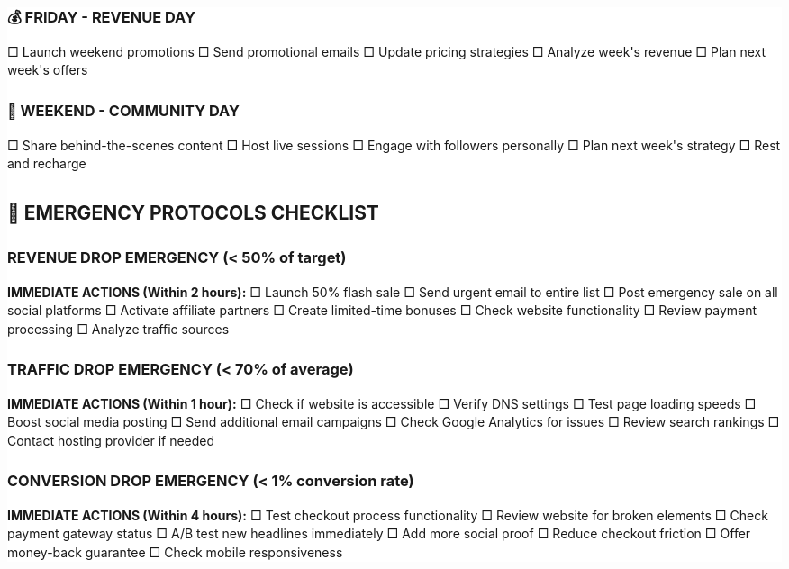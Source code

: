 ### 💰 FRIDAY - REVENUE DAY
□ Launch weekend promotions
□ Send promotional emails
□ Update pricing strategies
□ Analyze week's revenue
□ Plan next week's offers

### 🎉 WEEKEND - COMMUNITY DAY
□ Share behind-the-scenes content
□ Host live sessions
□ Engage with followers personally
□ Plan next week's strategy
□ Rest and recharge

## 🚨 EMERGENCY PROTOCOLS CHECKLIST

### REVENUE DROP EMERGENCY (< 50% of target)
**IMMEDIATE ACTIONS (Within 2 hours):**
□ Launch 50% flash sale
□ Send urgent email to entire list
□ Post emergency sale on all social platforms
□ Activate affiliate partners
□ Create limited-time bonuses
□ Check website functionality
□ Review payment processing
□ Analyze traffic sources

### TRAFFIC DROP EMERGENCY (< 70% of average)
**IMMEDIATE ACTIONS (Within 1 hour):**
□ Check if website is accessible
□ Verify DNS settings
□ Test page loading speeds
□ Boost social media posting
□ Send additional email campaigns
□ Check Google Analytics for issues
□ Review search rankings
□ Contact hosting provider if needed

### CONVERSION DROP EMERGENCY (< 1% conversion rate)
**IMMEDIATE ACTIONS (Within 4 hours):**
□ Test checkout process functionality
□ Review website for broken elements
□ Check payment gateway status
□ A/B test new headlines immediately
□ Add more social proof
□ Reduce checkout friction
□ Offer money-back guarantee
□ Check mobile responsiveness
